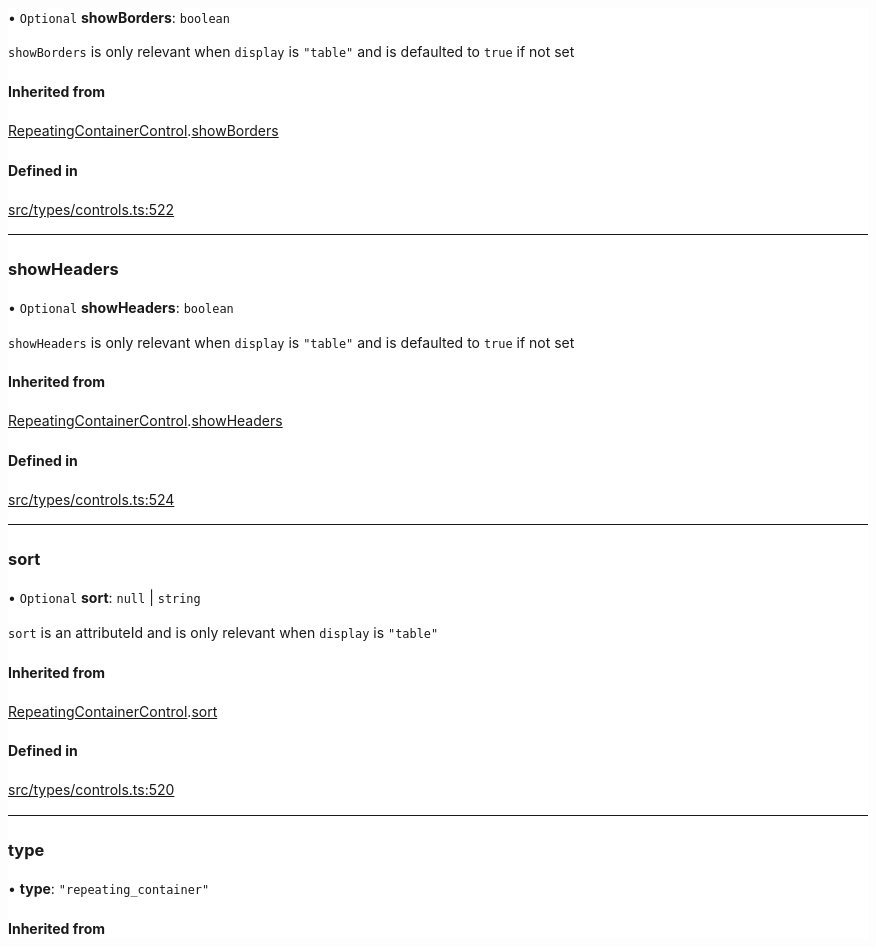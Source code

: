 • `Optional` **showBorders**: `boolean`

`showBorders` is only relevant when `display` is `"table"` and is defaulted to `true` if not set

#### Inherited from

[RepeatingContainerControl](../wiki/RepeatingContainerControl).[showBorders](../wiki/RepeatingContainerControl#showborders)

#### Defined in

[src/types/controls.ts:522](https://github.com/decisively-io/interview-sdk/blob/627ef82666aecd2a7bca80832b00b07c957b7ddc/src/types/controls.ts#L522)

___

### showHeaders

• `Optional` **showHeaders**: `boolean`

`showHeaders` is only relevant when `display` is `"table"` and is defaulted to `true` if not set

#### Inherited from

[RepeatingContainerControl](../wiki/RepeatingContainerControl).[showHeaders](../wiki/RepeatingContainerControl#showheaders)

#### Defined in

[src/types/controls.ts:524](https://github.com/decisively-io/interview-sdk/blob/627ef82666aecd2a7bca80832b00b07c957b7ddc/src/types/controls.ts#L524)

___

### sort

• `Optional` **sort**: ``null`` \| `string`

`sort` is an attributeId and is only relevant when `display` is `"table"`

#### Inherited from

[RepeatingContainerControl](../wiki/RepeatingContainerControl).[sort](../wiki/RepeatingContainerControl#sort)

#### Defined in

[src/types/controls.ts:520](https://github.com/decisively-io/interview-sdk/blob/627ef82666aecd2a7bca80832b00b07c957b7ddc/src/types/controls.ts#L520)

___

### type

• **type**: ``"repeating_container"``

#### Inherited from
